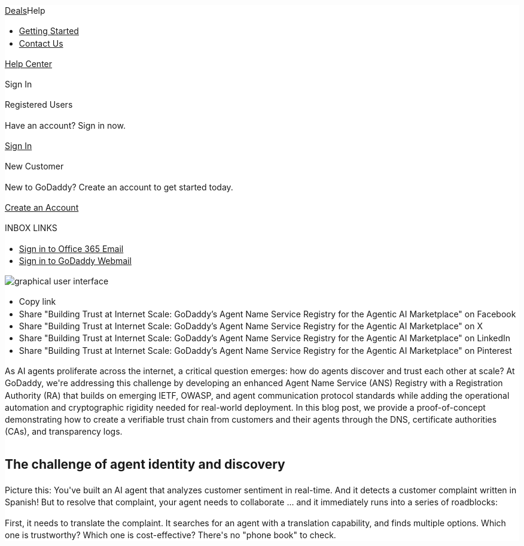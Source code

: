[Deals](https://www.godaddy.com/great-deals)Help

- [Getting Started](https://godaddy.com/help/get-started-with-godaddy-products-1000077)
- [Contact Us](https://www.godaddy.com/help/contact-us)

[Help Center](https://godaddy.com/help)

Sign In

Registered Users

Have an account? Sign in now.

[Sign In](https://sso.godaddy.com/?realm=idp&app=venture-redirector&path=%2F)

New Customer

New to GoDaddy? Create an account to get started today.

[Create an Account](https://sso.godaddy.com/account/create?realm=idp&app=venture-redirector&path=%2F)

INBOX LINKS

- [Sign in to Office 365 Email](https://sso.godaddy.com/?app=o365&realm=pass&marketid=en-US)
- [Sign in to GoDaddy Webmail](https://email.godaddy.com/?target=blank)

![graphical user interface](https://www.godaddy.com/resources/wp-content/uploads/2025/10/cover-1.png?size=3840x0)

- Copy link
- Share "Building Trust at Internet Scale: GoDaddy’s Agent Name Service Registry for the Agentic AI Marketplace" on Facebook
- Share "Building Trust at Internet Scale: GoDaddy’s Agent Name Service Registry for the Agentic AI Marketplace" on X
- Share "Building Trust at Internet Scale: GoDaddy’s Agent Name Service Registry for the Agentic AI Marketplace" on LinkedIn
- Share "Building Trust at Internet Scale: GoDaddy’s Agent Name Service Registry for the Agentic AI Marketplace" on Pinterest

As AI agents proliferate across the internet, a critical question emerges: how do agents discover and trust each other at scale? At GoDaddy, we're addressing this challenge by developing an enhanced Agent Name Service (ANS) Registry with a Registration Authority (RA) that builds on emerging IETF, OWASP, and agent communication protocol standards while adding the operational automation and cryptographic rigidity needed for real-world deployment. In this blog post, we provide a proof-of-concept demonstrating how to create a verifiable trust chain from customers and their agents through the DNS, certificate authorities (CAs), and transparency logs.

## The challenge of agent identity and discovery

Picture this: You've built an AI agent that analyzes customer sentiment in real-time. And it detects a customer complaint written in Spanish! But to resolve that complaint, your agent needs to collaborate ... and it immediately runs into a series of roadblocks:

First, it needs to translate the complaint. It searches for an agent with a translation capability, and finds multiple options. Which one is trustworthy? Which one is cost-effective? There's no "phone book" to check.
